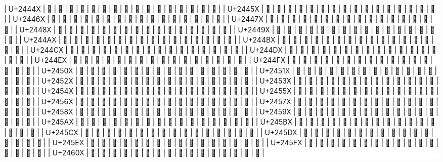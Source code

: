 | U+2444X | &#x24440; | &#x24441; | &#x24442; | &#x24443; | &#x24444; | &#x24445; | &#x24446; | &#x24447; | &#x24448; | &#x24449; | &#x2444A; | &#x2444B; | &#x2444C; | &#x2444D; | &#x2444E; | &#x2444F; |
| U+2445X | &#x24450; | &#x24451; | &#x24452; | &#x24453; | &#x24454; | &#x24455; | &#x24456; | &#x24457; | &#x24458; | &#x24459; | &#x2445A; | &#x2445B; | &#x2445C; | &#x2445D; | &#x2445E; | &#x2445F; |
| U+2446X | &#x24460; | &#x24461; | &#x24462; | &#x24463; | &#x24464; | &#x24465; | &#x24466; | &#x24467; | &#x24468; | &#x24469; | &#x2446A; | &#x2446B; | &#x2446C; | &#x2446D; | &#x2446E; | &#x2446F; |
| U+2447X | &#x24470; | &#x24471; | &#x24472; | &#x24473; | &#x24474; | &#x24475; | &#x24476; | &#x24477; | &#x24478; | &#x24479; | &#x2447A; | &#x2447B; | &#x2447C; | &#x2447D; | &#x2447E; | &#x2447F; |
| U+2448X | &#x24480; | &#x24481; | &#x24482; | &#x24483; | &#x24484; | &#x24485; | &#x24486; | &#x24487; | &#x24488; | &#x24489; | &#x2448A; | &#x2448B; | &#x2448C; | &#x2448D; | &#x2448E; | &#x2448F; |
| U+2449X | &#x24490; | &#x24491; | &#x24492; | &#x24493; | &#x24494; | &#x24495; | &#x24496; | &#x24497; | &#x24498; | &#x24499; | &#x2449A; | &#x2449B; | &#x2449C; | &#x2449D; | &#x2449E; | &#x2449F; |
| U+244AX | &#x244A0; | &#x244A1; | &#x244A2; | &#x244A3; | &#x244A4; | &#x244A5; | &#x244A6; | &#x244A7; | &#x244A8; | &#x244A9; | &#x244AA; | &#x244AB; | &#x244AC; | &#x244AD; | &#x244AE; | &#x244AF; |
| U+244BX | &#x244B0; | &#x244B1; | &#x244B2; | &#x244B3; | &#x244B4; | &#x244B5; | &#x244B6; | &#x244B7; | &#x244B8; | &#x244B9; | &#x244BA; | &#x244BB; | &#x244BC; | &#x244BD; | &#x244BE; | &#x244BF; |
| U+244CX | &#x244C0; | &#x244C1; | &#x244C2; | &#x244C3; | &#x244C4; | &#x244C5; | &#x244C6; | &#x244C7; | &#x244C8; | &#x244C9; | &#x244CA; | &#x244CB; | &#x244CC; | &#x244CD; | &#x244CE; | &#x244CF; |
| U+244DX | &#x244D0; | &#x244D1; | &#x244D2; | &#x244D3; | &#x244D4; | &#x244D5; | &#x244D6; | &#x244D7; | &#x244D8; | &#x244D9; | &#x244DA; | &#x244DB; | &#x244DC; | &#x244DD; | &#x244DE; | &#x244DF; |
| U+244EX | &#x244E0; | &#x244E1; | &#x244E2; | &#x244E3; | &#x244E4; | &#x244E5; | &#x244E6; | &#x244E7; | &#x244E8; | &#x244E9; | &#x244EA; | &#x244EB; | &#x244EC; | &#x244ED; | &#x244EE; | &#x244EF; |
| U+244FX | &#x244F0; | &#x244F1; | &#x244F2; | &#x244F3; | &#x244F4; | &#x244F5; | &#x244F6; | &#x244F7; | &#x244F8; | &#x244F9; | &#x244FA; | &#x244FB; | &#x244FC; | &#x244FD; | &#x244FE; | &#x244FF; |
| U+2450X | &#x24500; | &#x24501; | &#x24502; | &#x24503; | &#x24504; | &#x24505; | &#x24506; | &#x24507; | &#x24508; | &#x24509; | &#x2450A; | &#x2450B; | &#x2450C; | &#x2450D; | &#x2450E; | &#x2450F; |
| U+2451X | &#x24510; | &#x24511; | &#x24512; | &#x24513; | &#x24514; | &#x24515; | &#x24516; | &#x24517; | &#x24518; | &#x24519; | &#x2451A; | &#x2451B; | &#x2451C; | &#x2451D; | &#x2451E; | &#x2451F; |
| U+2452X | &#x24520; | &#x24521; | &#x24522; | &#x24523; | &#x24524; | &#x24525; | &#x24526; | &#x24527; | &#x24528; | &#x24529; | &#x2452A; | &#x2452B; | &#x2452C; | &#x2452D; | &#x2452E; | &#x2452F; |
| U+2453X | &#x24530; | &#x24531; | &#x24532; | &#x24533; | &#x24534; | &#x24535; | &#x24536; | &#x24537; | &#x24538; | &#x24539; | &#x2453A; | &#x2453B; | &#x2453C; | &#x2453D; | &#x2453E; | &#x2453F; |
| U+2454X | &#x24540; | &#x24541; | &#x24542; | &#x24543; | &#x24544; | &#x24545; | &#x24546; | &#x24547; | &#x24548; | &#x24549; | &#x2454A; | &#x2454B; | &#x2454C; | &#x2454D; | &#x2454E; | &#x2454F; |
| U+2455X | &#x24550; | &#x24551; | &#x24552; | &#x24553; | &#x24554; | &#x24555; | &#x24556; | &#x24557; | &#x24558; | &#x24559; | &#x2455A; | &#x2455B; | &#x2455C; | &#x2455D; | &#x2455E; | &#x2455F; |
| U+2456X | &#x24560; | &#x24561; | &#x24562; | &#x24563; | &#x24564; | &#x24565; | &#x24566; | &#x24567; | &#x24568; | &#x24569; | &#x2456A; | &#x2456B; | &#x2456C; | &#x2456D; | &#x2456E; | &#x2456F; |
| U+2457X | &#x24570; | &#x24571; | &#x24572; | &#x24573; | &#x24574; | &#x24575; | &#x24576; | &#x24577; | &#x24578; | &#x24579; | &#x2457A; | &#x2457B; | &#x2457C; | &#x2457D; | &#x2457E; | &#x2457F; |
| U+2458X | &#x24580; | &#x24581; | &#x24582; | &#x24583; | &#x24584; | &#x24585; | &#x24586; | &#x24587; | &#x24588; | &#x24589; | &#x2458A; | &#x2458B; | &#x2458C; | &#x2458D; | &#x2458E; | &#x2458F; |
| U+2459X | &#x24590; | &#x24591; | &#x24592; | &#x24593; | &#x24594; | &#x24595; | &#x24596; | &#x24597; | &#x24598; | &#x24599; | &#x2459A; | &#x2459B; | &#x2459C; | &#x2459D; | &#x2459E; | &#x2459F; |
| U+245AX | &#x245A0; | &#x245A1; | &#x245A2; | &#x245A3; | &#x245A4; | &#x245A5; | &#x245A6; | &#x245A7; | &#x245A8; | &#x245A9; | &#x245AA; | &#x245AB; | &#x245AC; | &#x245AD; | &#x245AE; | &#x245AF; |
| U+245BX | &#x245B0; | &#x245B1; | &#x245B2; | &#x245B3; | &#x245B4; | &#x245B5; | &#x245B6; | &#x245B7; | &#x245B8; | &#x245B9; | &#x245BA; | &#x245BB; | &#x245BC; | &#x245BD; | &#x245BE; | &#x245BF; |
| U+245CX | &#x245C0; | &#x245C1; | &#x245C2; | &#x245C3; | &#x245C4; | &#x245C5; | &#x245C6; | &#x245C7; | &#x245C8; | &#x245C9; | &#x245CA; | &#x245CB; | &#x245CC; | &#x245CD; | &#x245CE; | &#x245CF; |
| U+245DX | &#x245D0; | &#x245D1; | &#x245D2; | &#x245D3; | &#x245D4; | &#x245D5; | &#x245D6; | &#x245D7; | &#x245D8; | &#x245D9; | &#x245DA; | &#x245DB; | &#x245DC; | &#x245DD; | &#x245DE; | &#x245DF; |
| U+245EX | &#x245E0; | &#x245E1; | &#x245E2; | &#x245E3; | &#x245E4; | &#x245E5; | &#x245E6; | &#x245E7; | &#x245E8; | &#x245E9; | &#x245EA; | &#x245EB; | &#x245EC; | &#x245ED; | &#x245EE; | &#x245EF; |
| U+245FX | &#x245F0; | &#x245F1; | &#x245F2; | &#x245F3; | &#x245F4; | &#x245F5; | &#x245F6; | &#x245F7; | &#x245F8; | &#x245F9; | &#x245FA; | &#x245FB; | &#x245FC; | &#x245FD; | &#x245FE; | &#x245FF; |
| U+2460X | &#x24600; | &#x24601; | &#x24602; | &#x24603; | &#x24604; | &#x24605; | &#x24606; | &#x24607; | &#x24608; | &#x24609; | &#x2460A; | &#x2460B; | &#x2460C; | &#x2460D; | &#x2460E; | &#x2460F; |